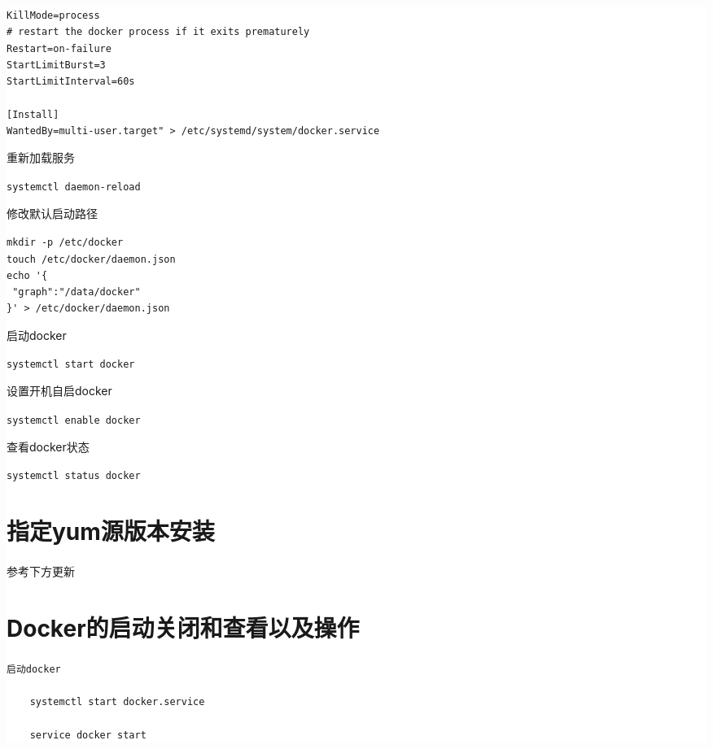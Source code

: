 ```
KillMode=process
# restart the docker process if it exits prematurely
Restart=on-failure
StartLimitBurst=3
StartLimitInterval=60s
 
[Install]
WantedBy=multi-user.target" > /etc/systemd/system/docker.service
```

重新加载服务

```
systemctl daemon-reload
```

修改默认启动路径

```
mkdir -p /etc/docker
touch /etc/docker/daemon.json
echo '{
 "graph":"/data/docker"
}' > /etc/docker/daemon.json
```

启动docker

```
systemctl start docker
```

设置开机自启docker

```
systemctl enable docker
```

查看docker状态

```
systemctl status docker
```



# 指定yum源版本安装

参考下方更新

# Docker的启动关闭和查看以及操作

	启动docker
	
		systemctl start docker.service
	
		service docker start 
	